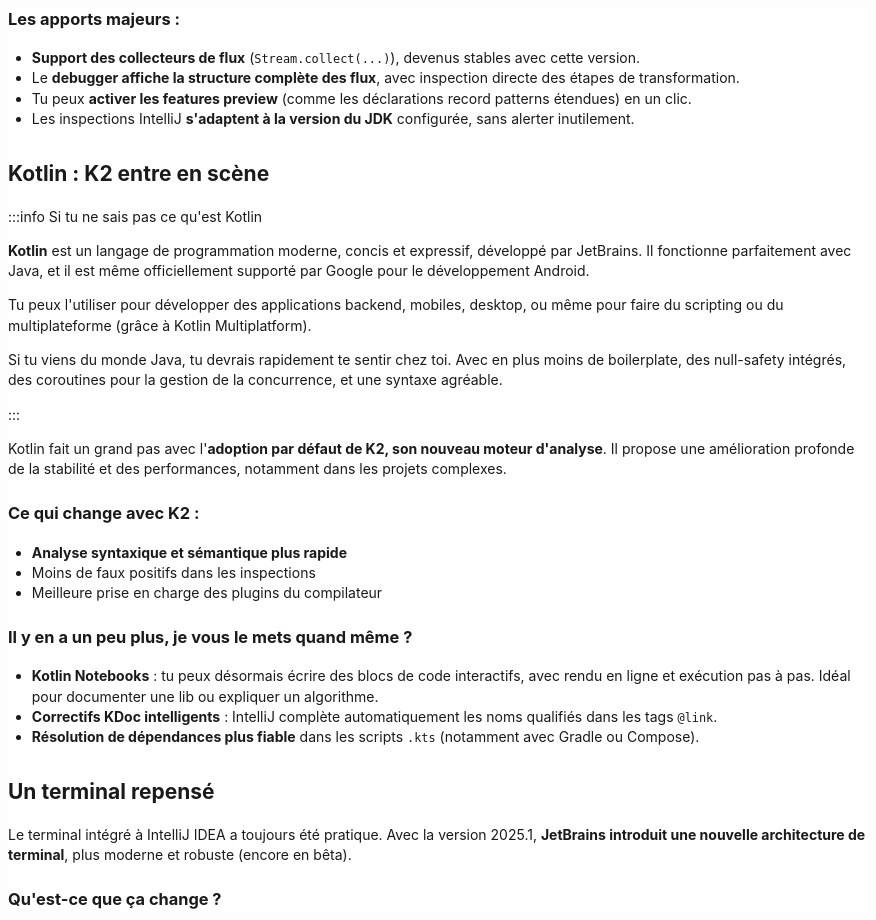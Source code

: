 ### Les apports majeurs :

- **Support des collecteurs de flux** (`Stream.collect(...)`), devenus stables avec cette version.
- Le **debugger affiche la structure complète des flux**, avec inspection directe des étapes de transformation.
- Tu peux **activer les features preview** (comme les déclarations record patterns étendues) en un clic.
- Les inspections IntelliJ **s'adaptent à la version du JDK** configurée, sans alerter inutilement.

## Kotlin : K2 entre en scène


:::info Si tu ne sais pas ce qu'est Kotlin

**Kotlin** est un langage de programmation moderne, concis et expressif, développé par JetBrains. Il fonctionne parfaitement avec Java, et il est même officiellement supporté par Google pour le développement Android.

Tu peux l'utiliser pour développer des applications backend, mobiles, desktop, ou même pour faire du scripting ou du multiplateforme (grâce à Kotlin Multiplatform).

Si tu viens du monde Java, tu devrais rapidement te sentir chez toi. Avec en plus moins de boilerplate, des null-safety intégrés, des coroutines pour la gestion de la concurrence, et une syntaxe agréable.

:::

Kotlin fait un grand pas avec l'**adoption par défaut de K2, son nouveau moteur d'analyse**.
Il propose une amélioration profonde de la stabilité et des performances, notamment dans les projets complexes.

### Ce qui change avec K2 :

- **Analyse syntaxique et sémantique plus rapide**
- Moins de faux positifs dans les inspections
- Meilleure prise en charge des plugins du compilateur

### Il y en a un peu plus, je vous le mets quand même ?

- **Kotlin Notebooks** : tu peux désormais écrire des blocs de code interactifs, avec rendu en ligne et exécution pas à pas. Idéal pour documenter une lib ou expliquer un algorithme.
- **Correctifs KDoc intelligents** : IntelliJ complète automatiquement les noms qualifiés dans les tags `@link`.
- **Résolution de dépendances plus fiable** dans les scripts `.kts` (notamment avec Gradle ou Compose).

## Un terminal repensé

Le terminal intégré à IntelliJ IDEA a toujours été pratique.
Avec la version 2025.1, **JetBrains introduit une nouvelle architecture de terminal**, plus moderne et robuste (encore en bêta).

### Qu'est-ce que ça change ?
